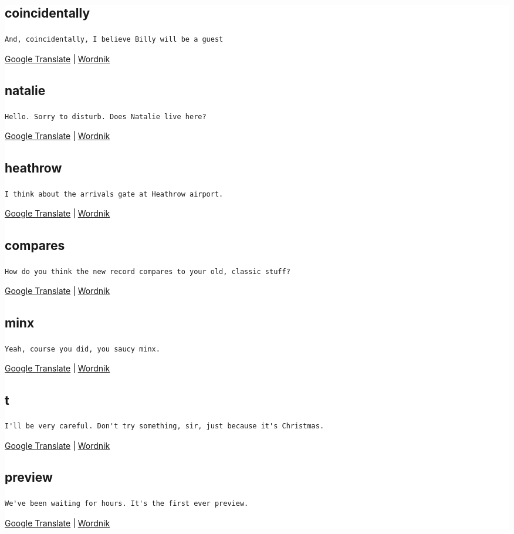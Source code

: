 
## coincidentally
    And, coincidentally, I believe Billy will be a guest
[Google Translate](https://translate.google.com/#en/ru/And%2C%20coincidentally%2C%20I%20believe%20Billy%20will%20be%20a%20guest) |
[Wordnik](http://wordnik.com/words/coincidentally)


## natalie
    Hello. Sorry to disturb. Does Natalie live here?
[Google Translate](https://translate.google.com/#en/ru/Hello.%20Sorry%20to%20disturb.%20Does%20Natalie%20live%20here%3F) |
[Wordnik](http://wordnik.com/words/natalie)


## heathrow
    I think about the arrivals gate at Heathrow airport.
[Google Translate](https://translate.google.com/#en/ru/I%20think%20about%20the%20arrivals%20gate%20at%20Heathrow%20airport.) |
[Wordnik](http://wordnik.com/words/heathrow)


## compares
    How do you think the new record compares to your old, classic stuff?
[Google Translate](https://translate.google.com/#en/ru/How%20do%20you%20think%20the%20new%20record%20compares%20to%20your%20old%2C%20classic%20stuff%3F) |
[Wordnik](http://wordnik.com/words/compares)


## minx
    Yeah, course you did, you saucy minx.
[Google Translate](https://translate.google.com/#en/ru/Yeah%2C%20course%20you%20did%2C%20you%20saucy%20minx.) |
[Wordnik](http://wordnik.com/words/minx)


## t
    I'll be very careful. Don't try something, sir, just because it's Christmas.
[Google Translate](https://translate.google.com/#en/ru/I%27ll%20be%20very%20careful.%20Don%27t%20try%20something%2C%20sir%2C%20just%20because%20it%27s%20Christmas.) |
[Wordnik](http://wordnik.com/words/t)


## preview
    We've been waiting for hours. It's the first ever preview.
[Google Translate](https://translate.google.com/#en/ru/We%27ve%20been%20waiting%20for%20hours.%20It%27s%20the%20first%20ever%20preview.) |
[Wordnik](http://wordnik.com/words/preview)

